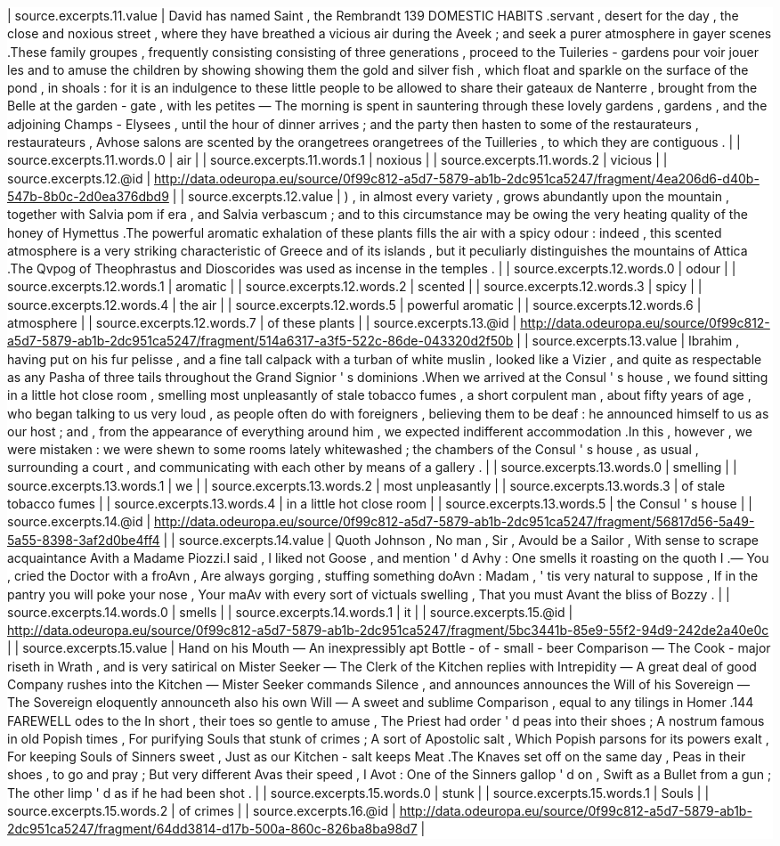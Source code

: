 | source.excerpts.11.value | David has named Saint , the Rembrandt 139 DOMESTIC HABITS .servant , desert for the day , the close and noxious street , where they have breathed a vicious air during the Aveek ; and seek a purer atmosphere in gayer scenes .These family groupes , frequently consisting consisting of three generations , proceed to the Tuileries - gardens pour voir jouer les and to amuse the children by showing showing them the gold and silver fish , which float and sparkle on the surface of the pond , in shoals : for it is an indulgence to these little people to be allowed to share their gateaux de Nanterre , brought from the Belle at the garden - gate , with les petites — The morning is spent in sauntering through these lovely gardens , gardens , and the adjoining Champs - Elysees , until the hour of dinner arrives ; and the party then hasten to some of the restaurateurs , restaurateurs , Avhose salons are scented by the orangetrees orangetrees of the Tuilleries , to which they are contiguous . |
| source.excerpts.11.words.0 | air |
| source.excerpts.11.words.1 | noxious |
| source.excerpts.11.words.2 | vicious |
| source.excerpts.12.@id | http://data.odeuropa.eu/source/0f99c812-a5d7-5879-ab1b-2dc951ca5247/fragment/4ea206d6-d40b-547b-8b0c-2d0ea376dbd9 |
| source.excerpts.12.value | ) , in almost every variety , grows abundantly upon the mountain , together with Salvia pom if era , and Salvia verbascum ; and to this circumstance may be owing the very heating quality of the honey of Hymettus .The powerful aromatic exhalation of these plants fills the air with a spicy odour : indeed , this scented atmosphere is a very striking characteristic of Greece and of its islands , but it peculiarly distinguishes the mountains of Attica .The Qvpog of Theophrastus and Dioscorides was used as incense in the temples . |
| source.excerpts.12.words.0 | odour |
| source.excerpts.12.words.1 | aromatic |
| source.excerpts.12.words.2 | scented |
| source.excerpts.12.words.3 | spicy |
| source.excerpts.12.words.4 | the air |
| source.excerpts.12.words.5 | powerful aromatic |
| source.excerpts.12.words.6 | atmosphere |
| source.excerpts.12.words.7 | of these plants |
| source.excerpts.13.@id | http://data.odeuropa.eu/source/0f99c812-a5d7-5879-ab1b-2dc951ca5247/fragment/514a6317-a3f5-522c-86de-043320d2f50b |
| source.excerpts.13.value | Ibrahim , having put on his fur pelisse , and a fine tall calpack with a turban of white muslin , looked like a Vizier , and quite as respectable as any Pasha of three tails throughout the Grand Signior ' s dominions .When we arrived at the Consul ' s house , we found sitting in a little hot close room , smelling most unpleasantly of stale tobacco fumes , a short corpulent man , about fifty years of age , who began talking to us very loud , as people often do with foreigners , believing them to be deaf : he announced himself to us as our host ; and , from the appearance of everything around him , we expected indifferent accommodation .In this , however , we were mistaken : we were shewn to some rooms lately whitewashed ; the chambers of the Consul ' s house , as usual , surrounding a court , and communicating with each other by means of a gallery . |
| source.excerpts.13.words.0 | smelling |
| source.excerpts.13.words.1 | we |
| source.excerpts.13.words.2 | most unpleasantly |
| source.excerpts.13.words.3 | of stale tobacco fumes |
| source.excerpts.13.words.4 | in a little hot close room |
| source.excerpts.13.words.5 | the Consul ' s house |
| source.excerpts.14.@id | http://data.odeuropa.eu/source/0f99c812-a5d7-5879-ab1b-2dc951ca5247/fragment/56817d56-5a49-5a55-8398-3af2d0be4ff4 |
| source.excerpts.14.value | Quoth Johnson , No man , Sir , Avould be a Sailor , With sense to scrape acquaintance Avith a Madame Piozzi.I said , I liked not Goose , and mention ' d Avhy : One smells it roasting on the quoth I .— You , cried the Doctor with a froAvn , Are always gorging , stuffing something doAvn : Madam , ' tis very natural to suppose , If in the pantry you will poke your nose , Your maAv with every sort of victuals swelling , That you must Avant the bliss of Bozzy . |
| source.excerpts.14.words.0 | smells |
| source.excerpts.14.words.1 | it |
| source.excerpts.15.@id | http://data.odeuropa.eu/source/0f99c812-a5d7-5879-ab1b-2dc951ca5247/fragment/5bc3441b-85e9-55f2-94d9-242de2a40e0c |
| source.excerpts.15.value | Hand on his Mouth — An inexpressibly apt Bottle - of - small - beer Comparison — The Cook - major riseth in Wrath , and is very satirical on Mister Seeker — The Clerk of the Kitchen replies with Intrepidity — A great deal of good Company rushes into the Kitchen — Mister Seeker commands Silence , and announces announces the Will of his Sovereign — The Sovereign eloquently announceth also his own Will — A sweet and sublime Comparison , equal to any tilings in Homer .144 FAREWELL odes to the In short , their toes so gentle to amuse , The Priest had order ' d peas into their shoes ; A nostrum famous in old Popish times , For purifying Souls that stunk of crimes ; A sort of Apostolic salt , Which Popish parsons for its powers exalt , For keeping Souls of Sinners sweet , Just as our Kitchen - salt keeps Meat .The Knaves set off on the same day , Peas in their shoes , to go and pray ; But very different Avas their speed , I Avot : One of the Sinners gallop ' d on , Swift as a Bullet from a gun ; The other limp ' d as if he had been shot . |
| source.excerpts.15.words.0 | stunk |
| source.excerpts.15.words.1 | Souls |
| source.excerpts.15.words.2 | of crimes |
| source.excerpts.16.@id | http://data.odeuropa.eu/source/0f99c812-a5d7-5879-ab1b-2dc951ca5247/fragment/64dd3814-d17b-500a-860c-826ba8ba98d7 |